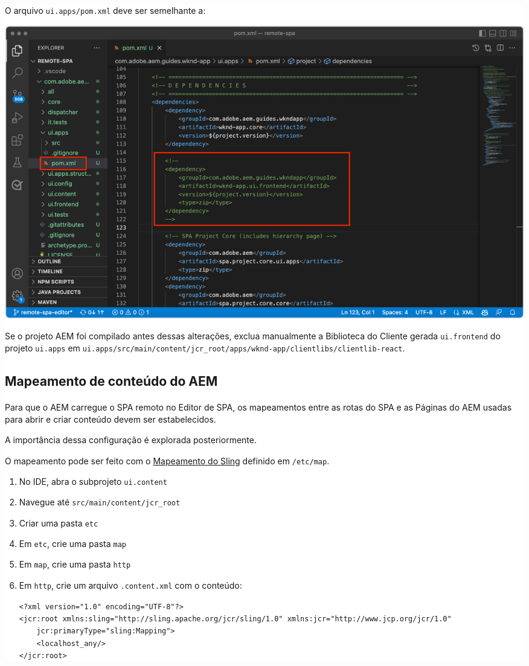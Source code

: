    O arquivo `ui.apps/pom.xml` deve ser semelhante a:

   ![Remover dependência ui.frontend de ui.apps](./assets/aem-project/uifrontend-uiapps-pom.png)

Se o projeto AEM foi compilado antes dessas alterações, exclua manualmente a Biblioteca do Cliente gerada `ui.frontend` do projeto `ui.apps` em `ui.apps/src/main/content/jcr_root/apps/wknd-app/clientlibs/clientlib-react`.

## Mapeamento de conteúdo do AEM

Para que o AEM carregue o SPA remoto no Editor de SPA, os mapeamentos entre as rotas do SPA e as Páginas do AEM usadas para abrir e criar conteúdo devem ser estabelecidos.

A importância dessa configuração é explorada posteriormente.

O mapeamento pode ser feito com o [Mapeamento do Sling](https://sling.apache.org/documentation/the-sling-engine/mappings-for-resource-resolution.html#root-level-mappings-1) definido em `/etc/map`.

1. No IDE, abra o subprojeto `ui.content`
1. Navegue até `src/main/content/jcr_root`
1. Criar uma pasta `etc`
1. Em `etc`, crie uma pasta `map`
1. Em `map`, crie uma pasta `http`
1. Em `http`, crie um arquivo `.content.xml` com o conteúdo:

   ```
   <?xml version="1.0" encoding="UTF-8"?>
   <jcr:root xmlns:sling="http://sling.apache.org/jcr/sling/1.0" xmlns:jcr="http://www.jcp.org/jcr/1.0"
       jcr:primaryType="sling:Mapping">
       <localhost_any/>
   </jcr:root>
   ```
